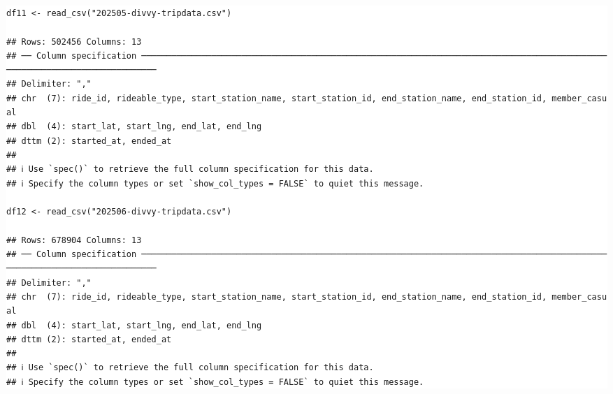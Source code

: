     df11 <- read_csv("202505-divvy-tripdata.csv")

    ## Rows: 502456 Columns: 13
    ## ── Column specification ───────────────────────────────────────────────────────────────────────────────────────────────────────────────────────────
    ## Delimiter: ","
    ## chr  (7): ride_id, rideable_type, start_station_name, start_station_id, end_station_name, end_station_id, member_casual
    ## dbl  (4): start_lat, start_lng, end_lat, end_lng
    ## dttm (2): started_at, ended_at
    ## 
    ## ℹ Use `spec()` to retrieve the full column specification for this data.
    ## ℹ Specify the column types or set `show_col_types = FALSE` to quiet this message.

    df12 <- read_csv("202506-divvy-tripdata.csv")

    ## Rows: 678904 Columns: 13
    ## ── Column specification ───────────────────────────────────────────────────────────────────────────────────────────────────────────────────────────
    ## Delimiter: ","
    ## chr  (7): ride_id, rideable_type, start_station_name, start_station_id, end_station_name, end_station_id, member_casual
    ## dbl  (4): start_lat, start_lng, end_lat, end_lng
    ## dttm (2): started_at, ended_at
    ## 
    ## ℹ Use `spec()` to retrieve the full column specification for this data.
    ## ℹ Specify the column types or set `show_col_types = FALSE` to quiet this message.
